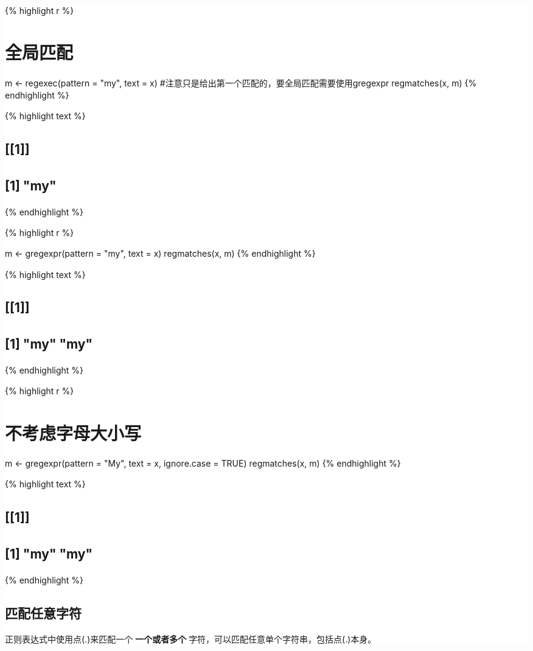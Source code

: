 

{% highlight r %}

# 全局匹配
m <- regexec(pattern = "my", text = x)  #注意只是给出第一个匹配的，要全局匹配需要使用gregexpr
regmatches(x, m)
{% endhighlight %}



{% highlight text %}
## [[1]]
## [1] "my"
{% endhighlight %}



{% highlight r %}

m <- gregexpr(pattern = "my", text = x)
regmatches(x, m)
{% endhighlight %}



{% highlight text %}
## [[1]]
## [1] "my" "my"
{% endhighlight %}



{% highlight r %}

# 不考虑字母大小写
m <- gregexpr(pattern = "My", text = x, ignore.case = TRUE)
regmatches(x, m)
{% endhighlight %}



{% highlight text %}
## [[1]]
## [1] "my" "my"
{% endhighlight %}


## 匹配任意字符
正则表达式中使用点(.)来匹配一个 **一个或者多个** 字符，可以匹配任意单个字符串，包括点(.)本身。

